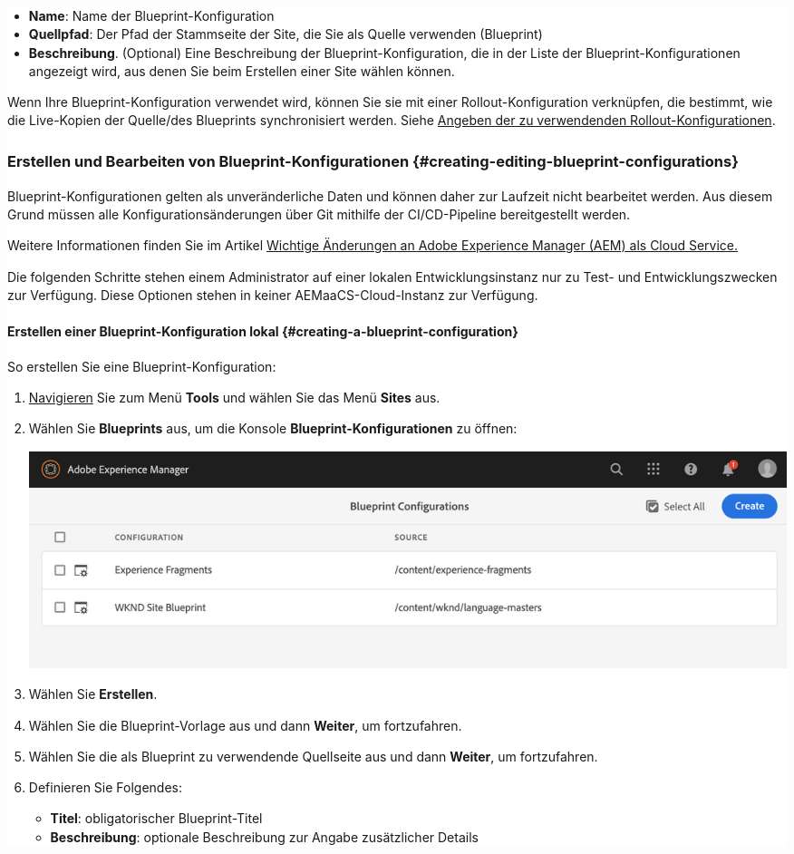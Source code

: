 * **Name**: Name der Blueprint-Konfiguration
* **Quellpfad**: Der Pfad der Stammseite der Site, die Sie als Quelle verwenden (Blueprint)
* **Beschreibung**. (Optional) Eine Beschreibung der Blueprint-Konfiguration, die in der Liste der Blueprint-Konfigurationen angezeigt wird, aus denen Sie beim Erstellen einer Site wählen können.

Wenn Ihre Blueprint-Konfiguration verwendet wird, können Sie sie mit einer Rollout-Konfiguration verknüpfen, die bestimmt, wie die Live-Kopien der Quelle/des Blueprints synchronisiert werden. Siehe [Angeben der zu verwendenden Rollout-Konfigurationen](live-copy-sync-config.md#specifying-the-rollout-configurations-to-use).

### Erstellen und Bearbeiten von Blueprint-Konfigurationen {#creating-editing-blueprint-configurations}

Blueprint-Konfigurationen gelten als unveränderliche Daten und können daher zur Laufzeit nicht bearbeitet werden. Aus diesem Grund müssen alle Konfigurationsänderungen über Git mithilfe der CI/CD-Pipeline bereitgestellt werden.

Weitere Informationen finden Sie im Artikel [Wichtige Änderungen an Adobe Experience Manager (AEM) als Cloud Service.](/help/release-notes/aem-cloud-changes.md)

Die folgenden Schritte stehen einem Administrator auf einer lokalen Entwicklungsinstanz nur zu Test- und Entwicklungszwecken zur Verfügung. Diese Optionen stehen in keiner AEMaaCS-Cloud-Instanz zur Verfügung.

#### Erstellen einer Blueprint-Konfiguration lokal {#creating-a-blueprint-configuration}

So erstellen Sie eine Blueprint-Konfiguration:

1. [Navigieren](/help/sites-cloud/authoring/getting-started/basic-handling.md#global-navigation) Sie zum Menü **Tools** und wählen Sie das Menü **Sites** aus.
1. Wählen Sie **Blueprints** aus, um die Konsole **Blueprint-Konfigurationen** zu öffnen:

   ![Blueprint-Konfigurationen](../assets/blueprint-configurations.png)

1. Wählen Sie **Erstellen**.
1. Wählen Sie die Blueprint-Vorlage aus und dann **Weiter**, um fortzufahren.
1. Wählen Sie die als Blueprint zu verwendende Quellseite aus und dann **Weiter**, um fortzufahren.
1. Definieren Sie Folgendes:

   * **Titel**: obligatorischer Blueprint-Titel
   * **Beschreibung**: optionale Beschreibung zur Angabe zusätzlicher Details
